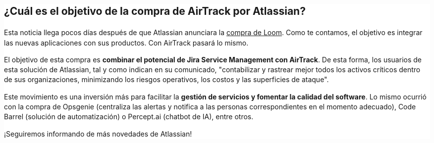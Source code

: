 <h2>¿Cuál es el objetivo de la compra de AirTrack por Atlassian?</h2>

Esta noticia llega pocos días después de que Atlassian anunciara la [compra de Loom](https://www.excentia.es/atlassian-adquiere-loom). Como te contamos, el objetivo es integrar las nuevas aplicaciones con sus productos. Con AirTrack pasará lo mismo. 

El objetivo de esta compra es **combinar el potencial de Jira Service Management con AirTrack**. De esta forma, los usuarios de esta solución de Atlassian, tal y como indican en su comunicado, "contabilizar y rastrear mejor todos los activos críticos dentro de sus organizaciones, minimizando los riesgos operativos, los costos y las superficies de ataque". 

Este movimiento es una inversión más para facilitar la **gestión de servicios y fomentar la calidad del software**. Lo mismo ocurrió con la compra de Opsgenie (centraliza las alertas y notifica a las personas correspondientes en el momento adecuado), Code Barrel (solución de automatización) o Percept.ai (chatbot de IA), entre otros. 

¡Seguiremos informando de más novedades de Atlassian!
